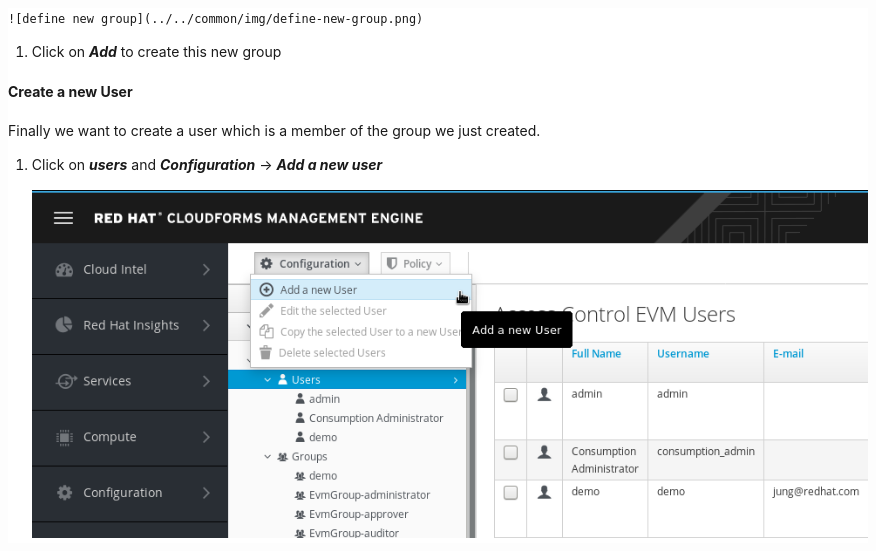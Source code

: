     ![define new group](../../common/img/define-new-group.png)

1. Click on ***Add*** to create this new group

#### Create a new User

Finally we want to create a user which is a member of the group we just created.

1. Click on ***users*** and ***Configuration*** -> ***Add a new user***

    ![add a new user](../../common/img/add-new-user.png)
